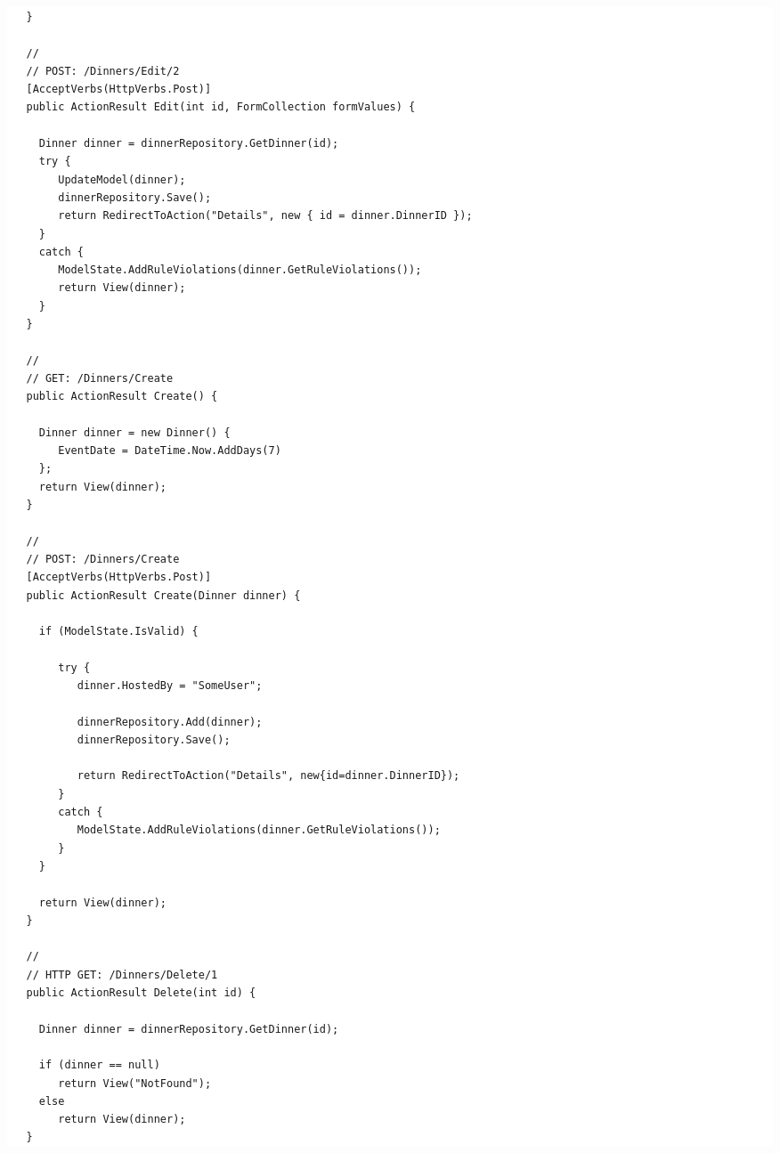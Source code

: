```
   }

   //
   // POST: /Dinners/Edit/2
   [AcceptVerbs(HttpVerbs.Post)]
   public ActionResult Edit(int id, FormCollection formValues) {

     Dinner dinner = dinnerRepository.GetDinner(id);
     try {
        UpdateModel(dinner);
        dinnerRepository.Save();
        return RedirectToAction("Details", new { id = dinner.DinnerID });
     }
     catch {
        ModelState.AddRuleViolations(dinner.GetRuleViolations());
        return View(dinner);
     }
   }

   //
   // GET: /Dinners/Create
   public ActionResult Create() {

     Dinner dinner = new Dinner() {
        EventDate = DateTime.Now.AddDays(7)
     };
     return View(dinner);
   }

   //
   // POST: /Dinners/Create
   [AcceptVerbs(HttpVerbs.Post)]
   public ActionResult Create(Dinner dinner) {

     if (ModelState.IsValid) {

        try {
           dinner.HostedBy = "SomeUser";

           dinnerRepository.Add(dinner);
           dinnerRepository.Save();

           return RedirectToAction("Details", new{id=dinner.DinnerID});
        }
        catch {
           ModelState.AddRuleViolations(dinner.GetRuleViolations());
        }
     }

     return View(dinner);
   }

   //
   // HTTP GET: /Dinners/Delete/1
   public ActionResult Delete(int id) {

     Dinner dinner = dinnerRepository.GetDinner(id);

     if (dinner == null)
        return View("NotFound");
     else
        return View(dinner);
   }
```